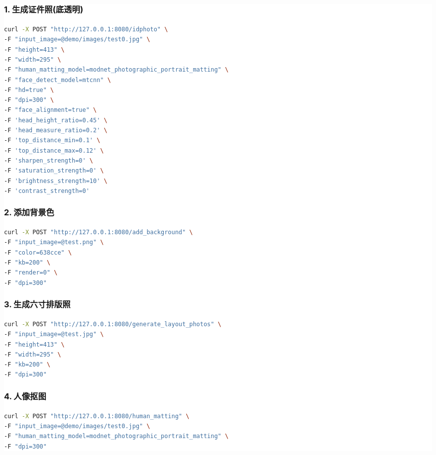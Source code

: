 ### 1. 生成证件照(底透明)

```bash
curl -X POST "http://127.0.0.1:8080/idphoto" \
-F "input_image=@demo/images/test0.jpg" \
-F "height=413" \
-F "width=295" \
-F "human_matting_model=modnet_photographic_portrait_matting" \
-F "face_detect_model=mtcnn" \
-F "hd=true" \
-F "dpi=300" \
-F "face_alignment=true" \
-F 'head_height_ratio=0.45' \
-F 'head_measure_ratio=0.2' \
-F 'top_distance_min=0.1' \
-F 'top_distance_max=0.12' \
-F 'sharpen_strength=0' \
-F 'saturation_strength=0' \
-F 'brightness_strength=10' \
-F 'contrast_strength=0'
```

### 2. 添加背景色

```bash
curl -X POST "http://127.0.0.1:8080/add_background" \
-F "input_image=@test.png" \
-F "color=638cce" \
-F "kb=200" \
-F "render=0" \
-F "dpi=300"
```

### 3. 生成六寸排版照

```bash
curl -X POST "http://127.0.0.1:8080/generate_layout_photos" \
-F "input_image=@test.jpg" \
-F "height=413" \
-F "width=295" \
-F "kb=200" \
-F "dpi=300"
```

### 4. 人像抠图

```bash
curl -X POST "http://127.0.0.1:8080/human_matting" \
-F "input_image=@demo/images/test0.jpg" \
-F "human_matting_model=modnet_photographic_portrait_matting" \
-F "dpi=300"
```
